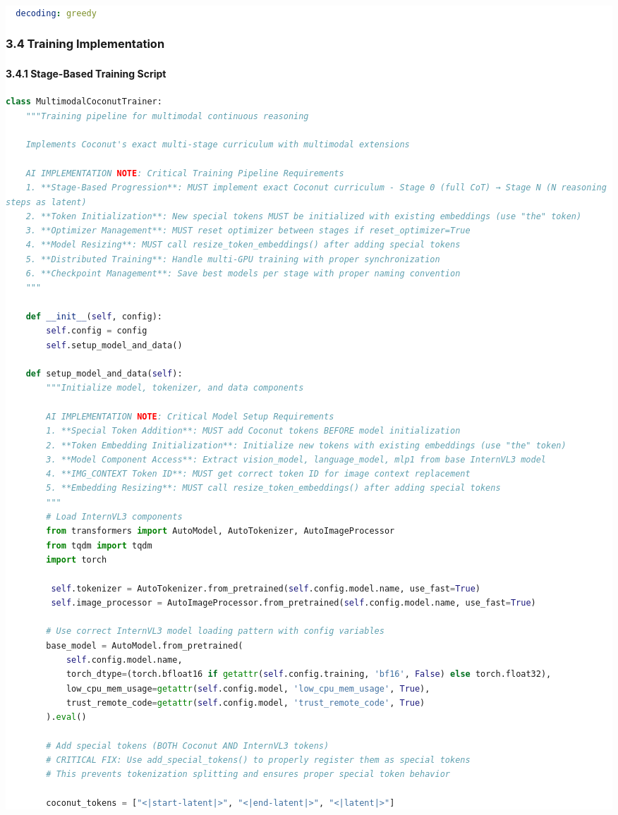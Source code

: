```yaml
  decoding: greedy
```

### 3.4 Training Implementation

#### 3.4.1 Stage-Based Training Script

```python
class MultimodalCoconutTrainer:
    """Training pipeline for multimodal continuous reasoning

    Implements Coconut's exact multi-stage curriculum with multimodal extensions

    AI IMPLEMENTATION NOTE: Critical Training Pipeline Requirements
    1. **Stage-Based Progression**: MUST implement exact Coconut curriculum - Stage 0 (full CoT) → Stage N (N reasoning steps as latent)
    2. **Token Initialization**: New special tokens MUST be initialized with existing embeddings (use "the" token)
    3. **Optimizer Management**: MUST reset optimizer between stages if reset_optimizer=True
    4. **Model Resizing**: MUST call resize_token_embeddings() after adding special tokens
    5. **Distributed Training**: Handle multi-GPU training with proper synchronization
    6. **Checkpoint Management**: Save best models per stage with proper naming convention
    """

    def __init__(self, config):
        self.config = config
        self.setup_model_and_data()

    def setup_model_and_data(self):
        """Initialize model, tokenizer, and data components

        AI IMPLEMENTATION NOTE: Critical Model Setup Requirements
        1. **Special Token Addition**: MUST add Coconut tokens BEFORE model initialization
        2. **Token Embedding Initialization**: Initialize new tokens with existing embeddings (use "the" token)
        3. **Model Component Access**: Extract vision_model, language_model, mlp1 from base InternVL3 model
        4. **IMG_CONTEXT Token ID**: MUST get correct token ID for image context replacement
        5. **Embedding Resizing**: MUST call resize_token_embeddings() after adding special tokens
        """
        # Load InternVL3 components
        from transformers import AutoModel, AutoTokenizer, AutoImageProcessor
        from tqdm import tqdm
        import torch

         self.tokenizer = AutoTokenizer.from_pretrained(self.config.model.name, use_fast=True)
         self.image_processor = AutoImageProcessor.from_pretrained(self.config.model.name, use_fast=True)

        # Use correct InternVL3 model loading pattern with config variables
        base_model = AutoModel.from_pretrained(
            self.config.model.name,
            torch_dtype=(torch.bfloat16 if getattr(self.config.training, 'bf16', False) else torch.float32),
            low_cpu_mem_usage=getattr(self.config.model, 'low_cpu_mem_usage', True),
            trust_remote_code=getattr(self.config.model, 'trust_remote_code', True)
        ).eval()

        # Add special tokens (BOTH Coconut AND InternVL3 tokens)
        # CRITICAL FIX: Use add_special_tokens() to properly register them as special tokens
        # This prevents tokenization splitting and ensures proper special token behavior

        coconut_tokens = ["<|start-latent|>", "<|end-latent|>", "<|latent|>"]
```